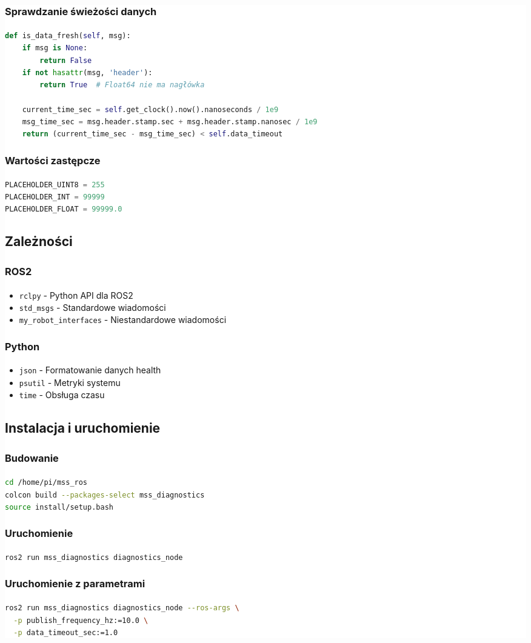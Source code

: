 ### Sprawdzanie świeżości danych
```python
def is_data_fresh(self, msg):
    if msg is None: 
        return False
    if not hasattr(msg, 'header'):
        return True  # Float64 nie ma nagłówka
    
    current_time_sec = self.get_clock().now().nanoseconds / 1e9
    msg_time_sec = msg.header.stamp.sec + msg.header.stamp.nanosec / 1e9
    return (current_time_sec - msg_time_sec) < self.data_timeout
```

### Wartości zastępcze
```python
PLACEHOLDER_UINT8 = 255
PLACEHOLDER_INT = 99999
PLACEHOLDER_FLOAT = 99999.0
```

## Zależności

### ROS2
- `rclpy` - Python API dla ROS2
- `std_msgs` - Standardowe wiadomości
- `my_robot_interfaces` - Niestandardowe wiadomości

### Python
- `json` - Formatowanie danych health
- `psutil` - Metryki systemu
- `time` - Obsługa czasu

## Instalacja i uruchomienie

### Budowanie
```bash
cd /home/pi/mss_ros
colcon build --packages-select mss_diagnostics
source install/setup.bash
```

### Uruchomienie
```bash
ros2 run mss_diagnostics diagnostics_node
```

### Uruchomienie z parametrami
```bash
ros2 run mss_diagnostics diagnostics_node --ros-args \
  -p publish_frequency_hz:=10.0 \
  -p data_timeout_sec:=1.0
```
